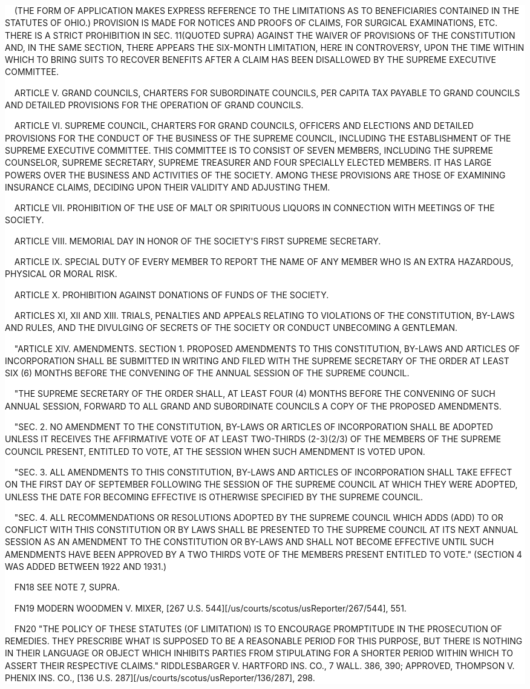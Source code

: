     (THE FORM OF APPLICATION MAKES EXPRESS REFERENCE TO THE LIMITATIONS AS TO BENEFICIARIES CONTAINED IN THE STATUTES OF OHIO.)  PROVISION IS MADE FOR NOTICES AND PROOFS OF CLAIMS, FOR SURGICAL EXAMINATIONS, ETC. THERE IS A STRICT PROHIBITION IN SEC. 11(QUOTED SUPRA) AGAINST THE WAIVER OF PROVISIONS OF THE CONSTITUTION AND, IN THE SAME SECTION, THERE APPEARS THE SIX-MONTH LIMITATION, HERE IN CONTROVERSY, UPON THE TIME WITHIN WHICH TO BRING SUITS TO RECOVER BENEFITS AFTER A CLAIM HAS BEEN DISALLOWED BY THE SUPREME EXECUTIVE COMMITTEE.

    ARTICLE V. GRAND COUNCILS, CHARTERS FOR SUBORDINATE COUNCILS, PER CAPITA TAX PAYABLE TO GRAND COUNCILS AND DETAILED PROVISIONS FOR THE OPERATION OF GRAND COUNCILS.

    ARTICLE VI.  SUPREME COUNCIL, CHARTERS FOR GRAND COUNCILS, OFFICERS AND ELECTIONS AND DETAILED PROVISIONS FOR THE CONDUCT OF THE BUSINESS OF THE SUPREME COUNCIL, INCLUDING THE ESTABLISHMENT OF THE SUPREME EXECUTIVE COMMITTEE.  THIS COMMITTEE IS TO CONSIST OF SEVEN MEMBERS, INCLUDING THE SUPREME COUNSELOR, SUPREME SECRETARY, SUPREME TREASURER AND FOUR SPECIALLY ELECTED MEMBERS.  IT HAS LARGE POWERS OVER THE BUSINESS AND ACTIVITIES OF THE SOCIETY.  AMONG THESE PROVISIONS ARE THOSE OF EXAMINING INSURANCE CLAIMS, DECIDING UPON THEIR VALIDITY AND ADJUSTING THEM.

    ARTICLE VII.  PROHIBITION OF THE USE OF MALT OR SPIRITUOUS LIQUORS IN CONNECTION WITH MEETINGS OF THE SOCIETY.

    ARTICLE VIII.  MEMORIAL DAY IN HONOR OF THE SOCIETY'S FIRST SUPREME SECRETARY.

    ARTICLE IX.  SPECIAL DUTY OF EVERY MEMBER TO REPORT THE NAME OF ANY MEMBER WHO IS AN EXTRA HAZARDOUS, PHYSICAL OR MORAL RISK.

    ARTICLE X. PROHIBITION AGAINST DONATIONS OF FUNDS OF THE SOCIETY.

    ARTICLES XI, XII AND XIII.  TRIALS, PENALTIES AND APPEALS RELATING TO VIOLATIONS OF THE CONSTITUTION, BY-LAWS AND RULES, AND THE DIVULGING OF SECRETS OF THE SOCIETY OR CONDUCT UNBECOMING A GENTLEMAN.

    "ARTICLE XIV.  AMENDMENTS.  SECTION 1.  PROPOSED AMENDMENTS TO THIS CONSTITUTION, BY-LAWS AND ARTICLES OF INCORPORATION SHALL BE SUBMITTED IN WRITING AND FILED WITH THE SUPREME SECRETARY OF THE ORDER AT LEAST SIX (6) MONTHS BEFORE THE CONVENING OF THE ANNUAL SESSION OF THE SUPREME COUNCIL.

    "THE SUPREME SECRETARY OF THE ORDER SHALL, AT LEAST FOUR (4) MONTHS BEFORE THE CONVENING OF SUCH ANNUAL SESSION, FORWARD TO ALL GRAND AND SUBORDINATE COUNCILS A COPY OF THE PROPOSED AMENDMENTS.

    "SEC. 2.  NO AMENDMENT TO THE CONSTITUTION, BY-LAWS OR ARTICLES OF INCORPORATION SHALL BE ADOPTED UNLESS IT RECEIVES THE AFFIRMATIVE VOTE OF AT LEAST TWO-THIRDS (2-3)(2/3) OF THE MEMBERS OF THE SUPREME COUNCIL PRESENT, ENTITLED TO VOTE, AT THE SESSION WHEN SUCH AMENDMENT IS VOTED UPON.

    "SEC. 3.  ALL AMENDMENTS TO THIS CONSTITUTION, BY-LAWS AND ARTICLES OF INCORPORATION SHALL TAKE EFFECT ON THE FIRST DAY OF SEPTEMBER FOLLOWING THE SESSION OF THE SUPREME COUNCIL AT WHICH THEY WERE ADOPTED, UNLESS THE DATE FOR BECOMING EFFECTIVE IS OTHERWISE SPECIFIED BY THE SUPREME COUNCIL.

    "SEC. 4.  ALL RECOMMENDATIONS OR RESOLUTIONS ADOPTED BY THE SUPREME COUNCIL WHICH ADDS (ADD) TO OR CONFLICT WITH THIS CONSTITUTION OR BY LAWS SHALL BE PRESENTED TO THE SUPREME COUNCIL AT ITS NEXT ANNUAL SESSION AS AN AMENDMENT TO THE CONSTITUTION OR BY-LAWS AND SHALL NOT BECOME EFFECTIVE UNTIL SUCH AMENDMENTS HAVE BEEN APPROVED BY A TWO THIRDS VOTE OF THE MEMBERS PRESENT ENTITLED TO VOTE."  (SECTION 4 WAS ADDED BETWEEN 1922 AND 1931.)

    FN18  SEE NOTE 7, SUPRA.

    FN19  MODERN WOODMEN V. MIXER, [267 U.S. 544][/us/courts/scotus/usReporter/267/544], 551.

    FN20  "THE POLICY OF THESE STATUTES (OF LIMITATION) IS TO ENCOURAGE PROMPTITUDE IN THE PROSECUTION OF REMEDIES.  THEY PRESCRIBE WHAT IS SUPPOSED TO BE A REASONABLE PERIOD FOR THIS PURPOSE, BUT THERE IS NOTHING IN THEIR LANGUAGE OR OBJECT WHICH INHIBITS PARTIES FROM STIPULATING FOR A SHORTER PERIOD WITHIN WHICH TO ASSERT THEIR RESPECTIVE CLAIMS."  RIDDLESBARGER V. HARTFORD INS. CO., 7 WALL.  386, 390; APPROVED, THOMPSON V. PHENIX INS. CO., [136 U.S. 287][/us/courts/scotus/usReporter/136/287], 298.
